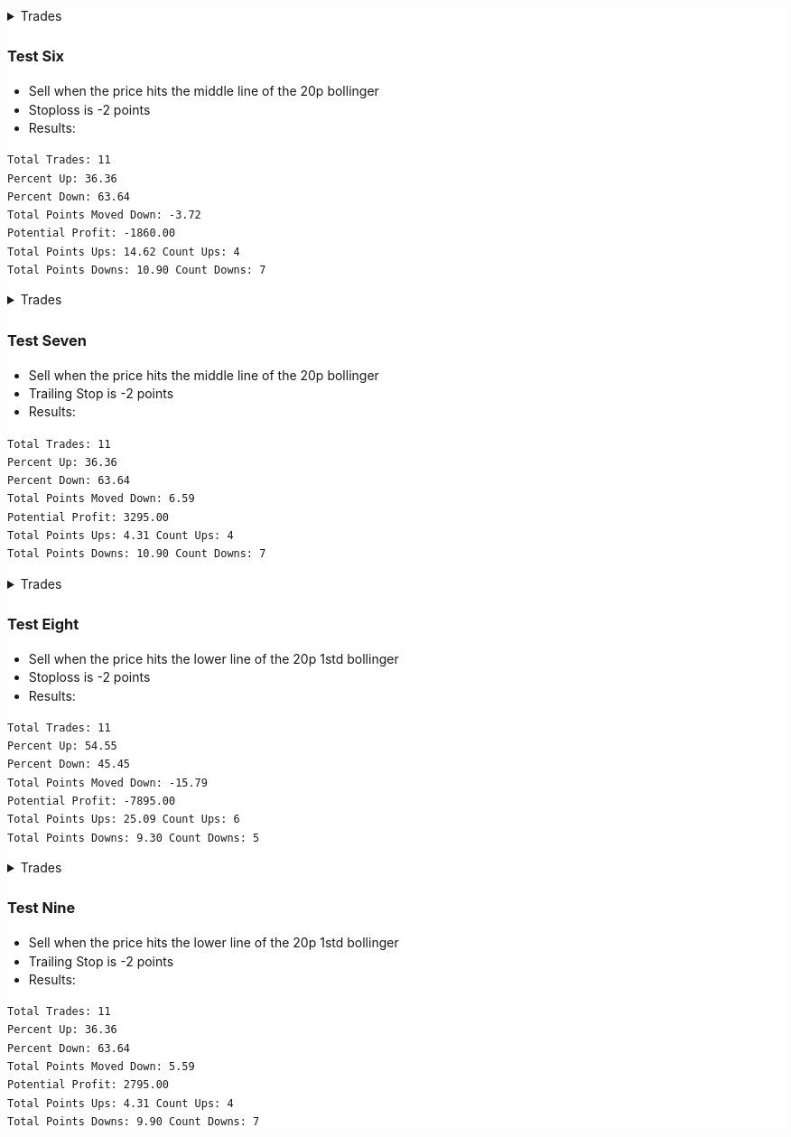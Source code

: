 <details><summary>Trades</summary></details>

### Test Six
* Sell when the price hits the middle line of the 20p bollinger
* Stoploss is -2 points
* Results:
```
Total Trades: 11
Percent Up: 36.36
Percent Down: 63.64
Total Points Moved Down: -3.72
Potential Profit: -1860.00
Total Points Ups: 14.62 Count Ups: 4
Total Points Downs: 10.90 Count Downs: 7
```

<details><summary>Trades</summary></details>

### Test Seven
* Sell when the price hits the middle line of the 20p bollinger
* Trailing Stop is -2 points
* Results:
```
Total Trades: 11
Percent Up: 36.36
Percent Down: 63.64
Total Points Moved Down: 6.59
Potential Profit: 3295.00
Total Points Ups: 4.31 Count Ups: 4
Total Points Downs: 10.90 Count Downs: 7
```

<details><summary>Trades</summary></details>

### Test Eight
* Sell when the price hits the lower line of the 20p 1std bollinger
* Stoploss is -2 points
* Results:
```
Total Trades: 11
Percent Up: 54.55
Percent Down: 45.45
Total Points Moved Down: -15.79
Potential Profit: -7895.00
Total Points Ups: 25.09 Count Ups: 6
Total Points Downs: 9.30 Count Downs: 5
```

<details><summary>Trades</summary></details>

### Test Nine
* Sell when the price hits the lower line of the 20p 1std bollinger
* Trailing Stop is -2 points
* Results:
```
Total Trades: 11
Percent Up: 36.36
Percent Down: 63.64
Total Points Moved Down: 5.59
Potential Profit: 2795.00
Total Points Ups: 4.31 Count Ups: 4
Total Points Downs: 9.90 Count Downs: 7
```
